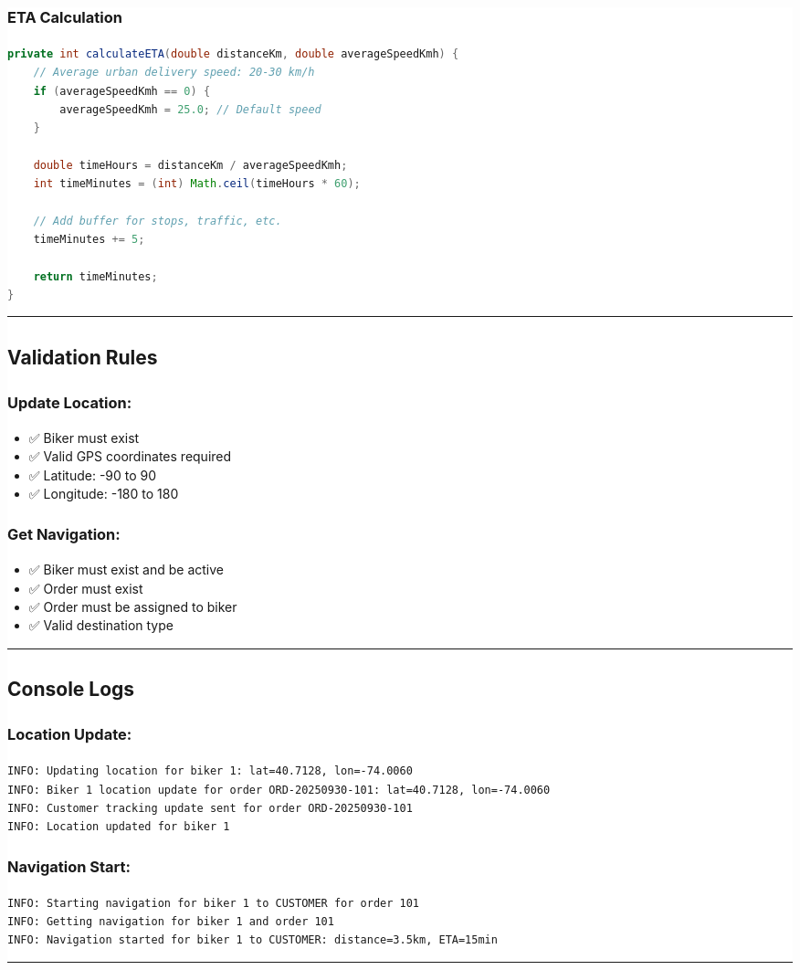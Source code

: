 ### ETA Calculation

```java
private int calculateETA(double distanceKm, double averageSpeedKmh) {
    // Average urban delivery speed: 20-30 km/h
    if (averageSpeedKmh == 0) {
        averageSpeedKmh = 25.0; // Default speed
    }
    
    double timeHours = distanceKm / averageSpeedKmh;
    int timeMinutes = (int) Math.ceil(timeHours * 60);
    
    // Add buffer for stops, traffic, etc.
    timeMinutes += 5;
    
    return timeMinutes;
}
```

---

## Validation Rules

### Update Location:
- ✅ Biker must exist
- ✅ Valid GPS coordinates required
- ✅ Latitude: -90 to 90
- ✅ Longitude: -180 to 180

### Get Navigation:
- ✅ Biker must exist and be active
- ✅ Order must exist
- ✅ Order must be assigned to biker
- ✅ Valid destination type

---

## Console Logs

### Location Update:
```
INFO: Updating location for biker 1: lat=40.7128, lon=-74.0060
INFO: Biker 1 location update for order ORD-20250930-101: lat=40.7128, lon=-74.0060
INFO: Customer tracking update sent for order ORD-20250930-101
INFO: Location updated for biker 1
```

### Navigation Start:
```
INFO: Starting navigation for biker 1 to CUSTOMER for order 101
INFO: Getting navigation for biker 1 and order 101
INFO: Navigation started for biker 1 to CUSTOMER: distance=3.5km, ETA=15min
```

---